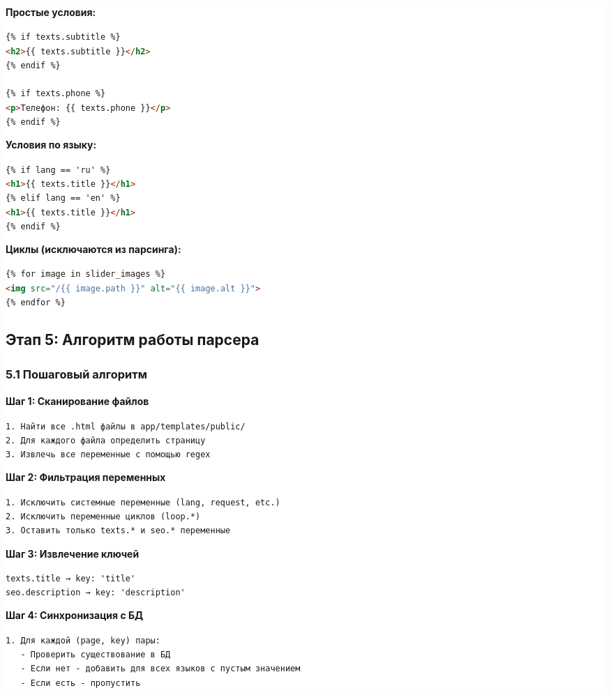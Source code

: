 **Простые условия:**
```html
{% if texts.subtitle %}
<h2>{{ texts.subtitle }}</h2>
{% endif %}

{% if texts.phone %}
<p>Телефон: {{ texts.phone }}</p>
{% endif %}
```

**Условия по языку:**
```html
{% if lang == 'ru' %}
<h1>{{ texts.title }}</h1>
{% elif lang == 'en' %}
<h1>{{ texts.title }}</h1>
{% endif %}
```

**Циклы (исключаются из парсинга):**
```html
{% for image in slider_images %}
<img src="/{{ image.path }}" alt="{{ image.alt }}">
{% endfor %}
```

## Этап 5: Алгоритм работы парсера

### 5.1 Пошаговый алгоритм

**Шаг 1: Сканирование файлов**
```
1. Найти все .html файлы в app/templates/public/
2. Для каждого файла определить страницу
3. Извлечь все переменные с помощью regex
```

**Шаг 2: Фильтрация переменных**
```
1. Исключить системные переменные (lang, request, etc.)
2. Исключить переменные циклов (loop.*)
3. Оставить только texts.* и seo.* переменные
```

**Шаг 3: Извлечение ключей**
```
texts.title → key: 'title'
seo.description → key: 'description'
```

**Шаг 4: Синхронизация с БД**
```
1. Для каждой (page, key) пары:
   - Проверить существование в БД
   - Если нет - добавить для всех языков с пустым значением
   - Если есть - пропустить
```

